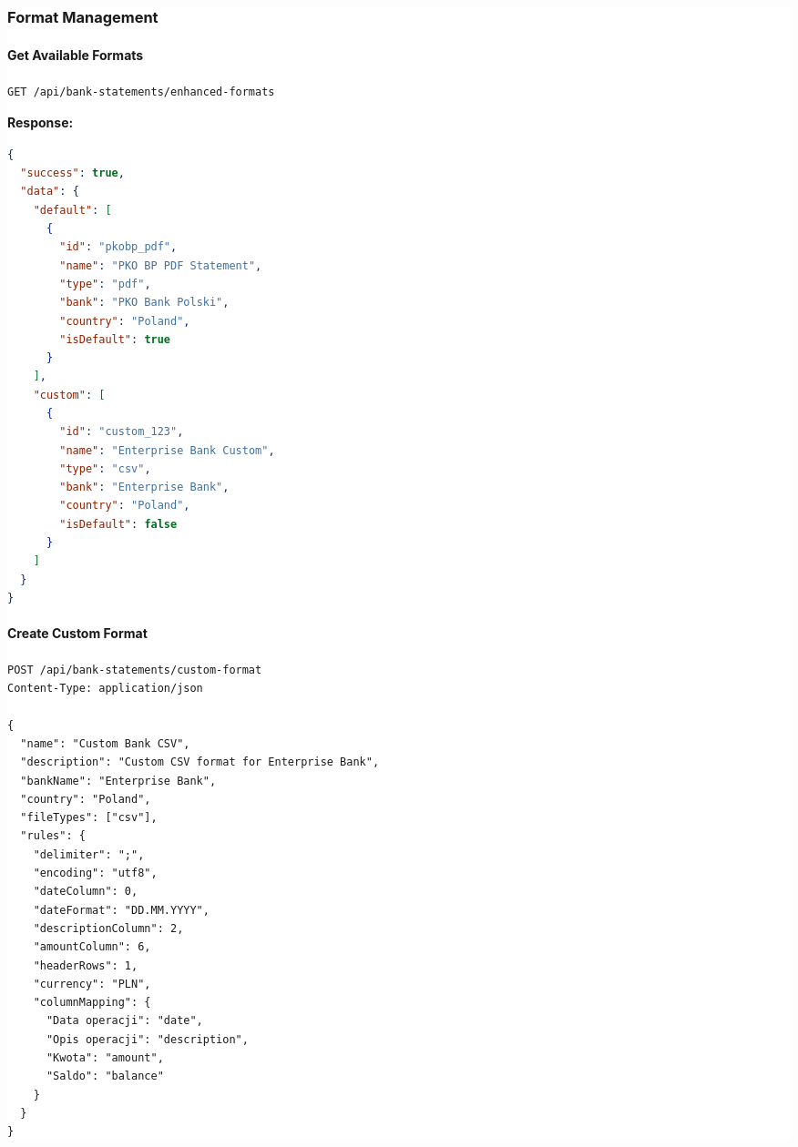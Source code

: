 ### Format Management

#### Get Available Formats
```http
GET /api/bank-statements/enhanced-formats
```

**Response:**
```json
{
  "success": true,
  "data": {
    "default": [
      {
        "id": "pkobp_pdf",
        "name": "PKO BP PDF Statement",
        "type": "pdf",
        "bank": "PKO Bank Polski",
        "country": "Poland",
        "isDefault": true
      }
    ],
    "custom": [
      {
        "id": "custom_123",
        "name": "Enterprise Bank Custom",
        "type": "csv",
        "bank": "Enterprise Bank",
        "country": "Poland",
        "isDefault": false
      }
    ]
  }
}
```

#### Create Custom Format
```http
POST /api/bank-statements/custom-format
Content-Type: application/json

{
  "name": "Custom Bank CSV",
  "description": "Custom CSV format for Enterprise Bank",
  "bankName": "Enterprise Bank",
  "country": "Poland",
  "fileTypes": ["csv"],
  "rules": {
    "delimiter": ";",
    "encoding": "utf8",
    "dateColumn": 0,
    "dateFormat": "DD.MM.YYYY",
    "descriptionColumn": 2,
    "amountColumn": 6,
    "headerRows": 1,
    "currency": "PLN",
    "columnMapping": {
      "Data operacji": "date",
      "Opis operacji": "description",
      "Kwota": "amount",
      "Saldo": "balance"
    }
  }
}
```